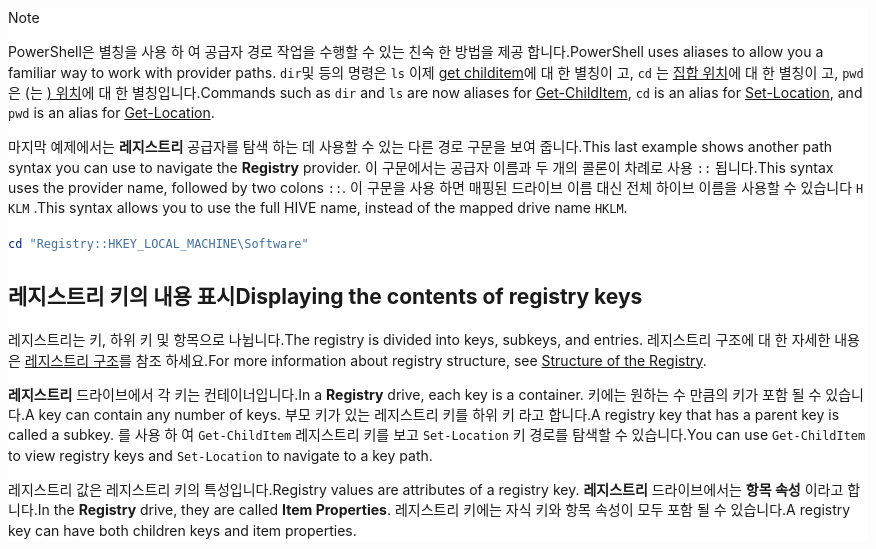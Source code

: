 > [!NOTE]
> <span data-ttu-id="48b77-145">PowerShell은 별칭을 사용 하 여 공급자 경로 작업을 수행할 수 있는 친숙 한 방법을 제공 합니다.</span><span class="sxs-lookup"><span data-stu-id="48b77-145">PowerShell uses aliases to allow you a familiar way to work with provider paths.</span></span> <span data-ttu-id="48b77-146">`dir`및 등의 명령은 `ls` 이제 [get childitem](xref:Microsoft.PowerShell.Management.Get-ChildItem)에 대 한 별칭이 고, `cd` 는 [집합 위치](xref:Microsoft.PowerShell.Management.Set-Location)에 대 한 별칭이 고, `pwd` 은 (는 [) 위치](xref:Microsoft.PowerShell.Management.Get-Location)에 대 한 별칭입니다.</span><span class="sxs-lookup"><span data-stu-id="48b77-146">Commands such as `dir` and `ls` are now aliases for [Get-ChildItem](xref:Microsoft.PowerShell.Management.Get-ChildItem), `cd` is an alias for [Set-Location](xref:Microsoft.PowerShell.Management.Set-Location), and `pwd` is an alias for [Get-Location](xref:Microsoft.PowerShell.Management.Get-Location).</span></span>

<span data-ttu-id="48b77-147">마지막 예제에서는 **레지스트리** 공급자를 탐색 하는 데 사용할 수 있는 다른 경로 구문을 보여 줍니다.</span><span class="sxs-lookup"><span data-stu-id="48b77-147">This last example shows another path syntax you can use to navigate the **Registry** provider.</span></span> <span data-ttu-id="48b77-148">이 구문에서는 공급자 이름과 두 개의 콜론이 차례로 사용 `::` 됩니다.</span><span class="sxs-lookup"><span data-stu-id="48b77-148">This syntax uses the provider name, followed by two colons `::`.</span></span> <span data-ttu-id="48b77-149">이 구문을 사용 하면 매핑된 드라이브 이름 대신 전체 하이브 이름을 사용할 수 있습니다 `HKLM` .</span><span class="sxs-lookup"><span data-stu-id="48b77-149">This syntax allows you to use the full HIVE name, instead of the mapped drive name `HKLM`.</span></span>

```powershell
cd "Registry::HKEY_LOCAL_MACHINE\Software"
```

## <a name="displaying-the-contents-of-registry-keys"></a><span data-ttu-id="48b77-150">레지스트리 키의 내용 표시</span><span class="sxs-lookup"><span data-stu-id="48b77-150">Displaying the contents of registry keys</span></span>

<span data-ttu-id="48b77-151">레지스트리는 키, 하위 키 및 항목으로 나뉩니다.</span><span class="sxs-lookup"><span data-stu-id="48b77-151">The registry is divided into keys, subkeys, and entries.</span></span> <span data-ttu-id="48b77-152">레지스트리 구조에 대 한 자세한 내용은 [레지스트리 구조](/windows/desktop/sysinfo/structure-of-the-registry)를 참조 하세요.</span><span class="sxs-lookup"><span data-stu-id="48b77-152">For more information about registry structure, see [Structure of the Registry](/windows/desktop/sysinfo/structure-of-the-registry).</span></span>

<span data-ttu-id="48b77-153">**레지스트리** 드라이브에서 각 키는 컨테이너입니다.</span><span class="sxs-lookup"><span data-stu-id="48b77-153">In a **Registry** drive, each key is a container.</span></span> <span data-ttu-id="48b77-154">키에는 원하는 수 만큼의 키가 포함 될 수 있습니다.</span><span class="sxs-lookup"><span data-stu-id="48b77-154">A key can contain any number of keys.</span></span> <span data-ttu-id="48b77-155">부모 키가 있는 레지스트리 키를 하위 키 라고 합니다.</span><span class="sxs-lookup"><span data-stu-id="48b77-155">A registry key that has a parent key is called a subkey.</span></span> <span data-ttu-id="48b77-156">를 사용 하 여 `Get-ChildItem` 레지스트리 키를 보고 `Set-Location` 키 경로를 탐색할 수 있습니다.</span><span class="sxs-lookup"><span data-stu-id="48b77-156">You can use `Get-ChildItem` to view registry keys and `Set-Location` to navigate to a key path.</span></span>

<span data-ttu-id="48b77-157">레지스트리 값은 레지스트리 키의 특성입니다.</span><span class="sxs-lookup"><span data-stu-id="48b77-157">Registry values are attributes of a registry key.</span></span> <span data-ttu-id="48b77-158">**레지스트리** 드라이브에서는 **항목 속성** 이라고 합니다.</span><span class="sxs-lookup"><span data-stu-id="48b77-158">In the **Registry** drive, they are called **Item Properties**.</span></span> <span data-ttu-id="48b77-159">레지스트리 키에는 자식 키와 항목 속성이 모두 포함 될 수 있습니다.</span><span class="sxs-lookup"><span data-stu-id="48b77-159">A registry key can have both children keys and item properties.</span></span>
